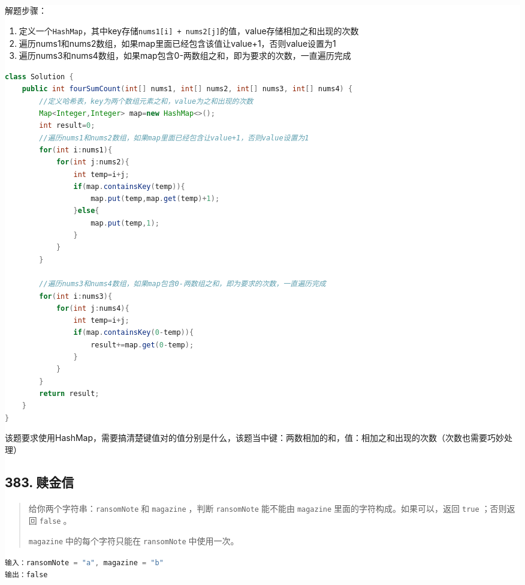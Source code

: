 解题步骤：

1. 定义一个`HashMap`，其中key存储`nums1[i] + nums2[j]`的值，value存储相加之和出现的次数
2. 遍历nums1和nums2数组，如果map里面已经包含该值让value+1，否则value设置为1
3. 遍历nums3和nums4数组，如果map包含0-两数组之和，即为要求的次数，一直遍历完成

```java
class Solution {
    public int fourSumCount(int[] nums1, int[] nums2, int[] nums3, int[] nums4) {
        //定义哈希表，key为两个数组元素之和，value为之和出现的次数
        Map<Integer,Integer> map=new HashMap<>();
        int result=0;
        //遍历nums1和nums2数组，如果map里面已经包含让value+1，否则value设置为1
        for(int i:nums1){
            for(int j:nums2){
                int temp=i+j;
                if(map.containsKey(temp)){
                    map.put(temp,map.get(temp)+1);
                }else{
                    map.put(temp,1);
                }
            }
        }

        //遍历nums3和nums4数组，如果map包含0-两数组之和，即为要求的次数，一直遍历完成
        for(int i:nums3){
            for(int j:nums4){
                int temp=i+j;
                if(map.containsKey(0-temp)){
                    result+=map.get(0-temp);
                }
            }
        }
        return result;
    }
}
```

该题要求使用HashMap，需要搞清楚键值对的值分别是什么，该题当中键：两数相加的和，值：相加之和出现的次数（次数也需要巧妙处理）

## **383. 赎金信**

> 给你两个字符串：`ransomNote` 和 `magazine` ，判断 `ransomNote` 能不能由 `magazine` 里面的字符构成。如果可以，返回 `true` ；否则返回 `false` 。
> 
> 
> `magazine` 中的每个字符只能在 `ransomNote` 中使用一次。
> 

```java
输入：ransomNote = "a", magazine = "b"
输出：false
```
